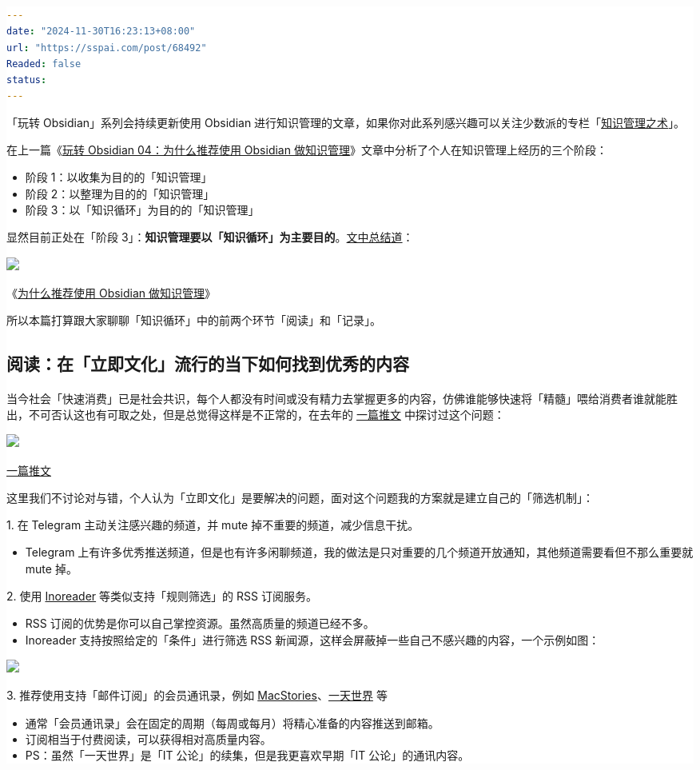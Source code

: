 ```yaml
---
date: "2024-11-30T16:23:13+08:00"
url: "https://sspai.com/post/68492"
Readed: false
status:
---
```

「玩转 Obsidian」系列会持续更新使用 Obsidian 进行知识管理的文章，如果你对此系列感兴趣可以关注少数派的专栏「[知识管理之术](https://sspai.com/my/column/263/post)」。

在上一篇《[玩转 Obsidian 04：为什么推荐使用 Obsidian 做知识管理](https://sspai.com/post/67339)》文章中分析了个人在知识管理上经历的三个阶段：

- 阶段 1：以收集为目的的「知识管理」
- 阶段 2：以整理为目的的「知识管理」
- 阶段 3：以「知识循环」为目的的「知识管理」

显然目前正处在「阶段 3」：**知识管理要以「知识循环」为主要目的**。[文中总结道](https://sspai.com/post/67339)：

![](https://cdnfile.sspai.com/2021/08/27/958284977128991e716841d2558d3586.png?imageView2/2/format/webp)

《[为什么推荐使用 Obsidian 做知识管理](https://sspai.com/post/67339)》

所以本篇打算跟大家聊聊「知识循环」中的前两个环节「阅读」和「记录」。

## 阅读：在「立即文化」流行的当下如何找到优秀的内容

当今社会「快速消费」已是社会共识，每个人都没有时间或没有精力去掌握更多的内容，仿佛谁能够快速将「精髓」喂给消费者谁就能胜出，不可否认这也有可取之处，但是总觉得这样是不正常的，在去年的 [一篇推文](https://sspai.com/link?target=https%3A%2F%2Ftwitter.com%2Fxianzheshijian%2Fstatus%2F1337713062975995905%3Fs%3D20) 中探讨过这个问题：

![](https://cdnfile.sspai.com/2021/08/27/2af66c07bb3f37d9fd7ffcccbf96c1e7.png?imageView2/2/format/webp)

[一篇推文](https://sspai.com/link?target=https%3A%2F%2Ftwitter.com%2Fxianzheshijian%2Fstatus%2F1337713062975995905%3Fs%3D20)

这里我们不讨论对与错，个人认为「立即文化」是要解决的问题，面对这个问题我的方案就是建立自己的「筛选机制」：

1\. 在 Telegram 主动关注感兴趣的频道，并 mute 掉不重要的频道，减少信息干扰。

- Telegram 上有许多优秀推送频道，但是也有许多闲聊频道，我的做法是只对重要的几个频道开放通知，其他频道需要看但不那么重要就 mute 掉。

2\. 使用 [Inoreader](https://sspai.com/link?target=https%3A%2F%2Finoreader.com%2F) 等类似支持「规则筛选」的 RSS 订阅服务。

- RSS 订阅的优势是你可以自己掌控资源。虽然高质量的频道已经不多。
- Inoreader 支持按照给定的「条件」进行筛选 RSS 新闻源，这样会屏蔽掉一些自己不感兴趣的内容，一个示例如图：

![](https://cdnfile.sspai.com/2021/08/27/4f59951ab253d01f8cab7eaf71aa114c.png?imageView2/2/format/webp)

3\. 推荐使用支持「邮件订阅」的会员通讯录，例如 [MacStories](https://sspai.com/link?target=https%3A%2F%2Fmacstories.net%2F)、[一天世界](https://sspai.com/link?target=https%3A%2F%2Fmember.yitianshijie.net%2F) 等

- 通常「会员通讯录」会在固定的周期（每周或每月）将精心准备的内容推送到邮箱。
- 订阅相当于付费阅读，可以获得相对高质量内容。
- PS：虽然「一天世界」是「IT 公论」的续集，但是我更喜欢早期「IT 公论」的通讯内容。
